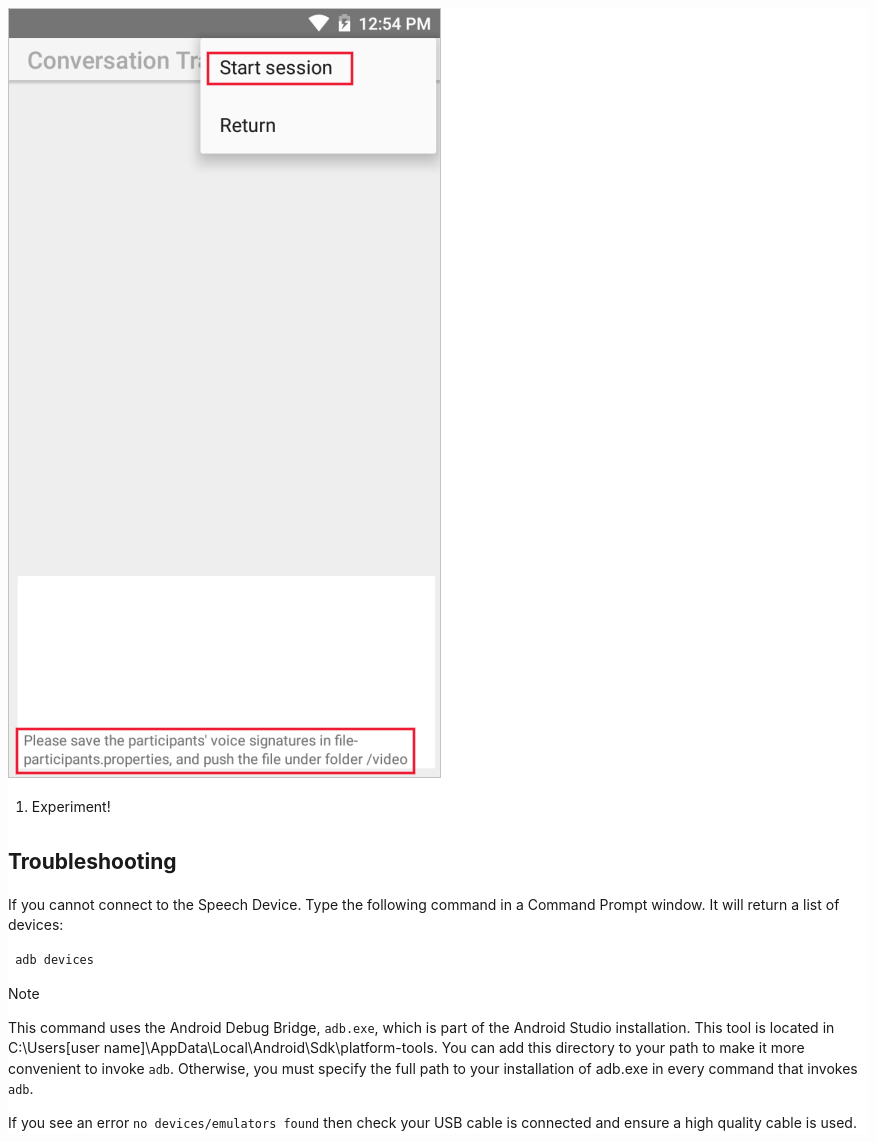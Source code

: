    ![Demo Conversation Transcription application](../media/speech-devices-sdk/qsg-15.png)

1. Experiment!

## Troubleshooting

If you cannot connect to the Speech Device. Type the following command in a Command Prompt window. It will return a list of devices:

```powershell
 adb devices
```

> [!NOTE]
> This command uses the Android Debug Bridge, `adb.exe`, which is part of the Android Studio installation. This tool is located in C:\Users\[user name]\AppData\Local\Android\Sdk\platform-tools. You can add this directory to your path to make it more convenient to invoke `adb`. Otherwise, you must specify the full path to your installation of adb.exe in every command that invokes `adb`.
>
> If you see an error `no devices/emulators found` then check your USB cable is connected and ensure a high quality cable is used.
